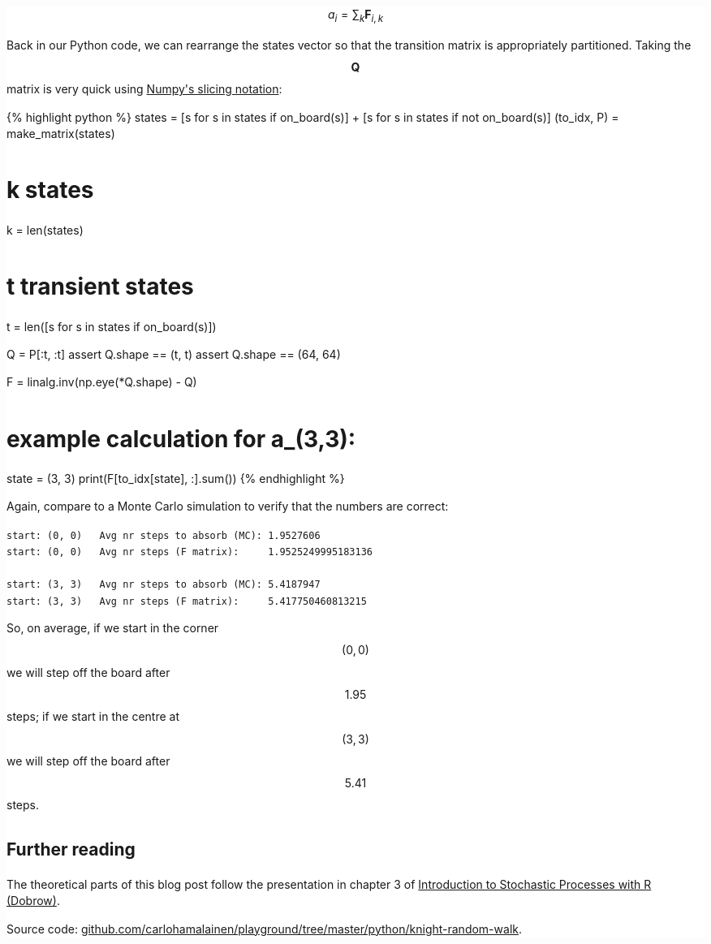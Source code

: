 $$  
a_i = \sum_{k} \boldsymbol{F}_{i,k}  
$$

Back in our Python code, we can rearrange the states vector so that the transition matrix is appropriately partitioned. Taking the $$ \boldsymbol{Q} $$ matrix is very quick using [Numpy's slicing notation](https://docs.scipy.org/doc/numpy/reference/arrays.indexing.html):

{% highlight python %}
states = [s for s in states if on_board(s)]
       + [s for s in states if not on_board(s)]
(to_idx, P) = make_matrix(states)

# k states
k = len(states)

# t transient states
t = len([s for s in states if on_board(s)])

Q = P[:t, :t]
assert Q.shape == (t, t)
assert Q.shape == (64, 64)

F = linalg.inv(np.eye(*Q.shape) - Q)

# example calculation for a_(3,3):

state = (3, 3)
print(F[to_idx[state], :].sum())
{% endhighlight %}

Again, compare to a Monte Carlo simulation to verify that the numbers are correct:

    start: (0, 0)	Avg nr steps to absorb (MC): 1.9527606
    start: (0, 0)	Avg nr steps (F matrix):     1.9525249995183136

    start: (3, 3)	Avg nr steps to absorb (MC): 5.4187947
    start: (3, 3)	Avg nr steps (F matrix):     5.417750460813215

So, on average, if we start in the corner $$ (0,0) $$ we will step off the board after $$ 1.95 $$ steps; if we start in the centre at $$ (3,3) $$ we will step off the board after $$ 5.41 $$ steps.

## Further reading 

The theoretical parts of this blog post follow the presentation in chapter 3 of [Introduction to Stochastic Processes with R (Dobrow)](https://www.amazon.com/Introduction-Stochastic-Processes-Robert-Dobrow/dp/1118740653/ref=sr_1_1?s=books&ie=UTF8&qid=1458167143&sr=1-1&keywords=introduction+to+stochastic+processes+with+R). 

Source code: [github.com/carlohamalainen/playground/tree/master/python/knight-random-walk](https://github.com/carlohamalainen/playground/tree/master/python/knight-random-walk).
